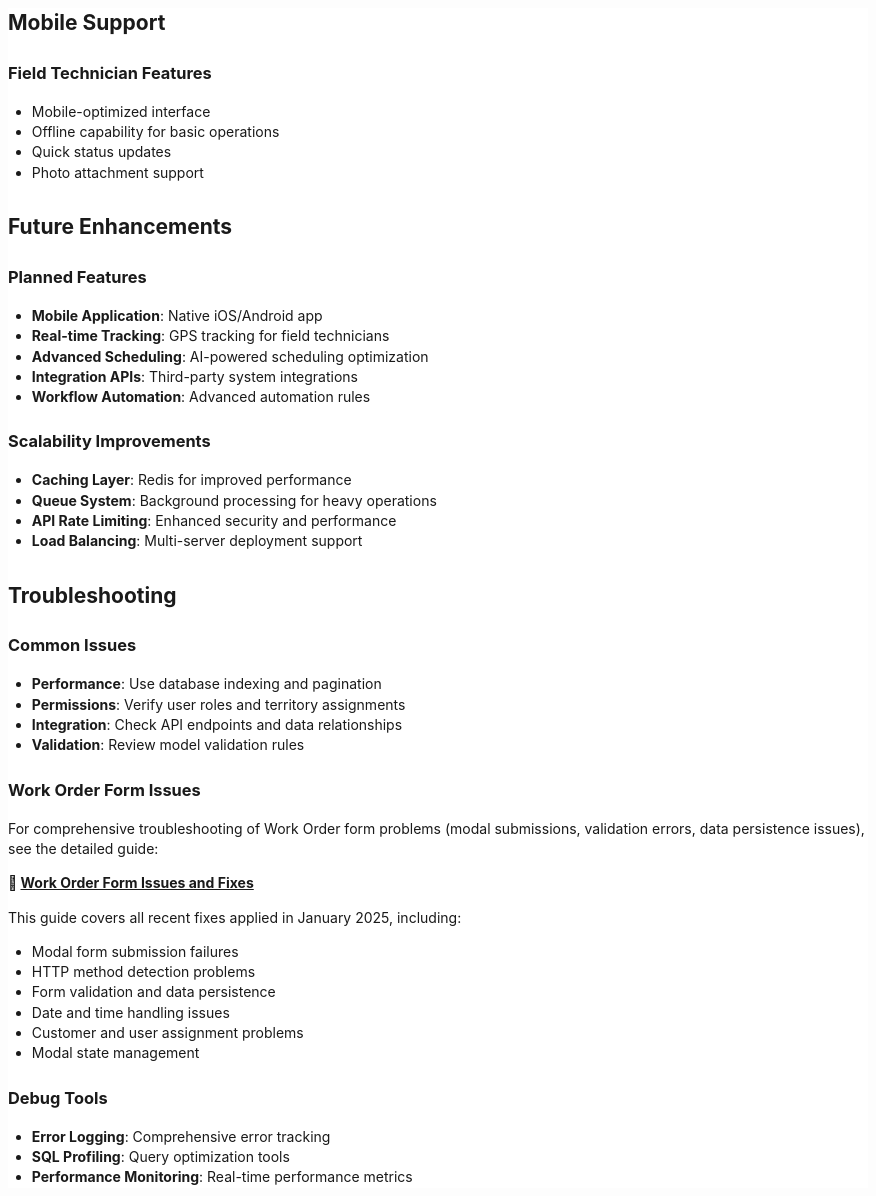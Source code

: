 ## Mobile Support

### Field Technician Features
- Mobile-optimized interface
- Offline capability for basic operations
- Quick status updates
- Photo attachment support

## Future Enhancements

### Planned Features
- **Mobile Application**: Native iOS/Android app
- **Real-time Tracking**: GPS tracking for field technicians
- **Advanced Scheduling**: AI-powered scheduling optimization
- **Integration APIs**: Third-party system integrations
- **Workflow Automation**: Advanced automation rules

### Scalability Improvements
- **Caching Layer**: Redis for improved performance
- **Queue System**: Background processing for heavy operations
- **API Rate Limiting**: Enhanced security and performance
- **Load Balancing**: Multi-server deployment support

## Troubleshooting

### Common Issues
- **Performance**: Use database indexing and pagination
- **Permissions**: Verify user roles and territory assignments
- **Integration**: Check API endpoints and data relationships
- **Validation**: Review model validation rules

### Work Order Form Issues
For comprehensive troubleshooting of Work Order form problems (modal submissions, validation errors, data persistence issues), see the detailed guide:

**📖 [Work Order Form Issues and Fixes](./WORK_ORDER_FORM_ISSUES.md)**

This guide covers all recent fixes applied in January 2025, including:
- Modal form submission failures
- HTTP method detection problems
- Form validation and data persistence
- Date and time handling issues
- Customer and user assignment problems
- Modal state management

### Debug Tools
- **Error Logging**: Comprehensive error tracking
- **SQL Profiling**: Query optimization tools
- **Performance Monitoring**: Real-time performance metrics
